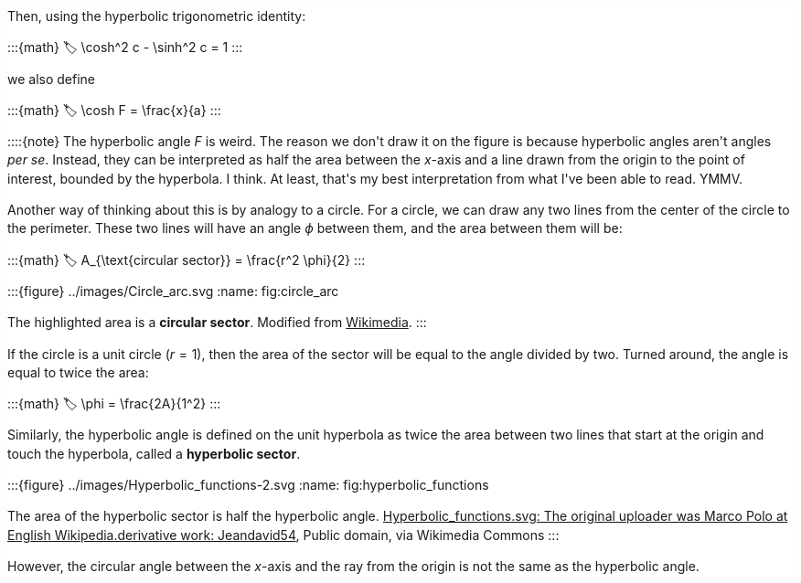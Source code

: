 Then, using the hyperbolic trigonometric identity:

:::{math}
:label:
\cosh^2 c - \sinh^2 c = 1
:::

we also define

:::{math}
:label:
\cosh F = \frac{x}{a}
:::

::::{note}
The hyperbolic angle $F$ is weird. The reason we don't draw it on the figure is because hyperbolic angles aren't angles _per se_. Instead, they can be interpreted as half the area between the $x$-axis and a line drawn from the origin to the point of interest, bounded by the hyperbola. I think. At least, that's my best interpretation from what I've been able to read. YMMV.

Another way of thinking about this is by analogy to a circle. For a circle, we can draw any two lines from the center of the circle to the perimeter. These two lines will have an angle $\phi$ between them, and the area between them will be:

:::{math}
:label:
A_{\text{circular sector}} = \frac{r^2 \phi}{2}
:::

:::{figure} ../images/Circle_arc.svg
:name: fig:circle_arc

The highlighted area is a **circular sector**. Modified from [Wikimedia](https://en.wikipedia.org/wiki/File:Circle_arc.svg).
:::

If the circle is a unit circle ($r = 1$), then the area of the sector will be equal to the angle divided by two. Turned around, the angle is equal to twice the area:

:::{math}
:label:
\phi = \frac{2A}{1^2}
:::

Similarly, the hyperbolic angle is defined on the unit hyperbola as twice the area between two lines that start at the origin and touch the hyperbola, called a **hyperbolic sector**.

:::{figure} ../images/Hyperbolic_functions-2.svg
:name: fig:hyperbolic_functions

The area of the hyperbolic sector is half the hyperbolic angle. [Hyperbolic_functions.svg: The original uploader was Marco Polo at English Wikipedia.derivative work: Jeandavid54](https://commons.wikimedia.org/wiki/File:Hyperbolic_functions-2.svg), Public domain, via Wikimedia Commons
:::

However, the circular angle between the $x$-axis and the ray from the origin is not the same as the hyperbolic angle.

